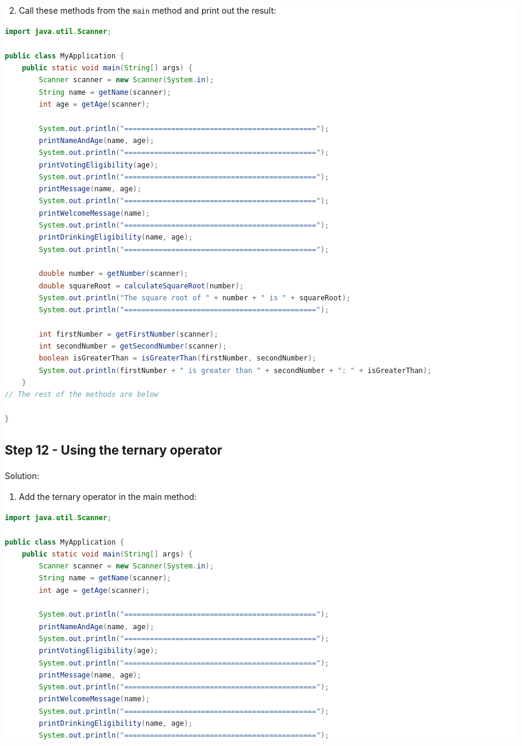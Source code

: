 2. Call these methods from the `main` method and print out the result:

```java
import java.util.Scanner;

public class MyApplication {
    public static void main(String[] args) {
        Scanner scanner = new Scanner(System.in);
        String name = getName(scanner);
        int age = getAge(scanner);

        System.out.println("=============================================");
        printNameAndAge(name, age);
        System.out.println("=============================================");
        printVotingEligibility(age);
        System.out.println("=============================================");
        printMessage(name, age);
        System.out.println("=============================================");
        printWelcomeMessage(name);
        System.out.println("=============================================");
        printDrinkingEligibility(name, age);
        System.out.println("=============================================");

        double number = getNumber(scanner);
        double squareRoot = calculateSquareRoot(number);
        System.out.println("The square root of " + number + " is " + squareRoot);
        System.out.println("=============================================");

        int firstNumber = getFirstNumber(scanner);
        int secondNumber = getSecondNumber(scanner);
        boolean isGreaterThan = isGreaterThan(firstNumber, secondNumber);
        System.out.println(firstNumber + " is greater than " + secondNumber + ": " + isGreaterThan);
    }
// The rest of the methods are below

}
```

## Step 12 - Using the ternary operator

Solution:

1. Add the ternary operator in the main method:

```java
import java.util.Scanner;

public class MyApplication {
    public static void main(String[] args) {
        Scanner scanner = new Scanner(System.in);
        String name = getName(scanner);
        int age = getAge(scanner);

        System.out.println("=============================================");
        printNameAndAge(name, age);
        System.out.println("=============================================");
        printVotingEligibility(age);
        System.out.println("=============================================");
        printMessage(name, age);
        System.out.println("=============================================");
        printWelcomeMessage(name);
        System.out.println("=============================================");
        printDrinkingEligibility(name, age);
        System.out.println("=============================================");
```